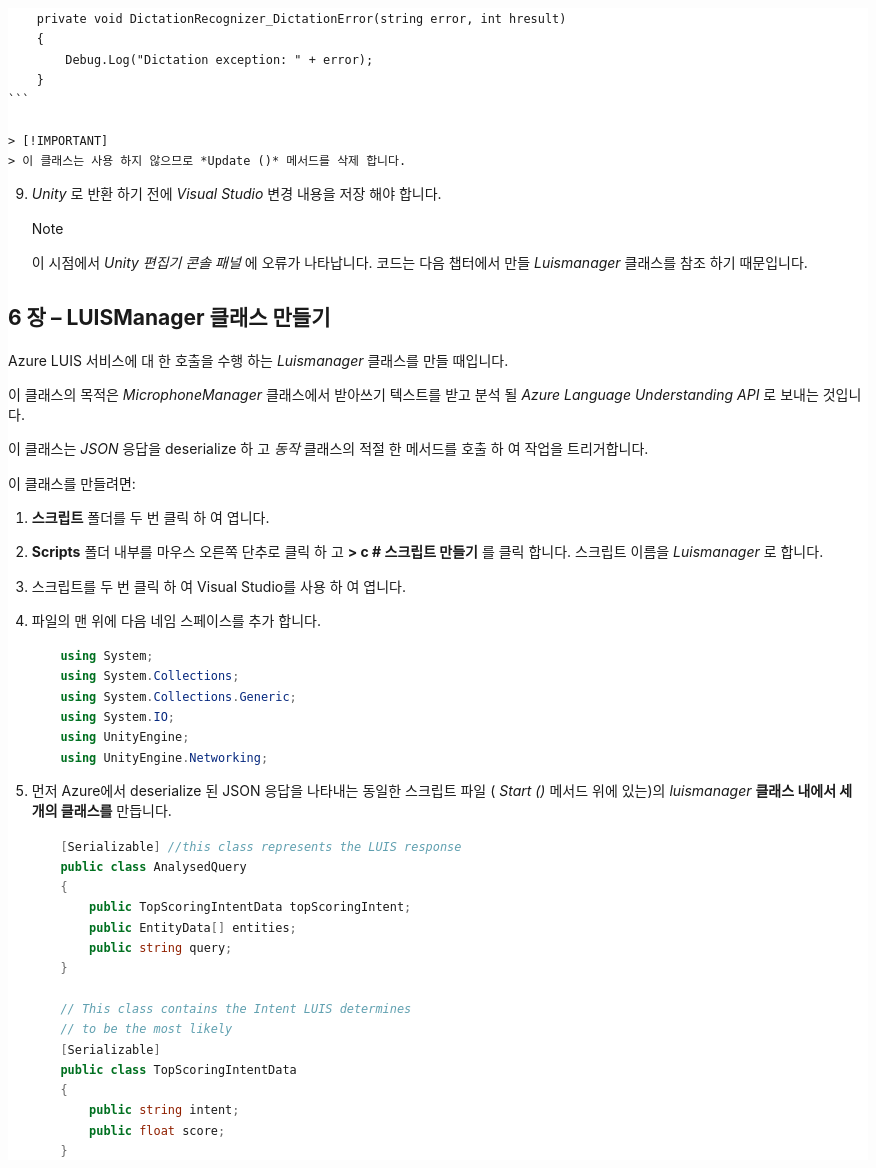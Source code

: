         private void DictationRecognizer_DictationError(string error, int hresult)
        {
            Debug.Log("Dictation exception: " + error);
        }
    ```
 
    > [!IMPORTANT]
    > 이 클래스는 사용 하지 않으므로 *Update ()* 메서드를 삭제 합니다.

9.  *Unity* 로 반환 하기 전에 *Visual Studio* 변경 내용을 저장 해야 합니다.

    > [!NOTE]
    > 이 시점에서 *Unity 편집기 콘솔 패널* 에 오류가 나타납니다. 코드는 다음 챕터에서 만들 *Luismanager* 클래스를 참조 하기 때문입니다.

## <a name="chapter-6--create-the-luismanager-class"></a>6 장 – LUISManager 클래스 만들기

Azure LUIS 서비스에 대 한 호출을 수행 하는 *Luismanager* 클래스를 만들 때입니다. 

이 클래스의 목적은 *MicrophoneManager* 클래스에서 받아쓰기 텍스트를 받고 분석 될 *Azure Language Understanding API* 로 보내는 것입니다.

이 클래스는 *JSON* 응답을 deserialize 하 고 *동작* 클래스의 적절 한 메서드를 호출 하 여 작업을 트리거합니다.

이 클래스를 만들려면: 

1.  **스크립트** 폴더를 두 번 클릭 하 여 엽니다. 
2.  **Scripts** 폴더 내부를 마우스 오른쪽 단추로 클릭 하 고 **> c # 스크립트 만들기** 를 클릭 합니다. 스크립트 이름을 *Luismanager* 로 합니다. 
3.  스크립트를 두 번 클릭 하 여 Visual Studio를 사용 하 여 엽니다.
4.  파일의 맨 위에 다음 네임 스페이스를 추가 합니다.

    ```csharp
        using System;
        using System.Collections;
        using System.Collections.Generic;
        using System.IO;
        using UnityEngine;
        using UnityEngine.Networking;
    ```

5.  먼저 Azure에서 deserialize 된 JSON 응답을 나타내는 동일한 스크립트 파일 ( *Start ()* 메서드 위에 있는)의 *luismanager* **클래스 내에서 세 개의 클래스를** 만듭니다.

    ```csharp
        [Serializable] //this class represents the LUIS response
        public class AnalysedQuery
        {
            public TopScoringIntentData topScoringIntent;
            public EntityData[] entities;
            public string query;
        }

        // This class contains the Intent LUIS determines 
        // to be the most likely
        [Serializable]
        public class TopScoringIntentData
        {
            public string intent;
            public float score;
        }

